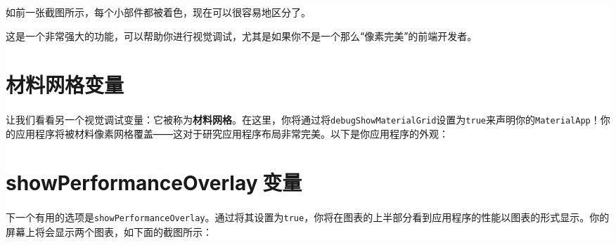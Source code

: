 如前一张截图所示，每个小部件都被着色，现在可以很容易地区分了。

这是一个非常强大的功能，可以帮助你进行视觉调试，尤其是如果你不是一个那么“像素完美”的前端开发者。

# 材料网格变量

让我们看看另一个视觉调试变量：它被称为**材料网格**。在这里，你将通过将`debugShowMaterialGrid`设置为`true`来声明你的`MaterialApp`！你的应用程序将被材料像素网格覆盖——这对于研究应用程序布局非常完美。以下是你应用程序的外观：

# showPerformanceOverlay 变量

下一个有用的选项是`showPerformanceOverlay`。通过将其设置为`true`，你将在图表的上半部分看到应用程序的性能以图表的形式显示。你的屏幕上将会显示两个图表，如下面的截图所示：
